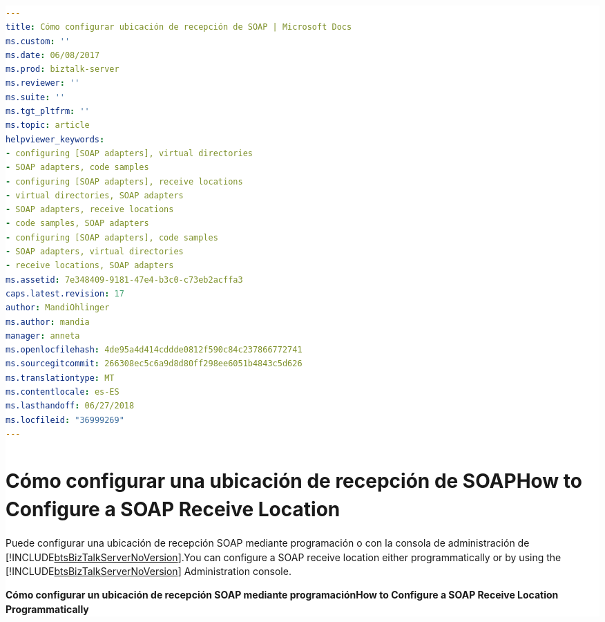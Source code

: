 ```yaml
---
title: Cómo configurar ubicación de recepción de SOAP | Microsoft Docs
ms.custom: ''
ms.date: 06/08/2017
ms.prod: biztalk-server
ms.reviewer: ''
ms.suite: ''
ms.tgt_pltfrm: ''
ms.topic: article
helpviewer_keywords:
- configuring [SOAP adapters], virtual directories
- SOAP adapters, code samples
- configuring [SOAP adapters], receive locations
- virtual directories, SOAP adapters
- SOAP adapters, receive locations
- code samples, SOAP adapters
- configuring [SOAP adapters], code samples
- SOAP adapters, virtual directories
- receive locations, SOAP adapters
ms.assetid: 7e348409-9181-47e4-b3c0-c73eb2acffa3
caps.latest.revision: 17
author: MandiOhlinger
ms.author: mandia
manager: anneta
ms.openlocfilehash: 4de95a4d414cddde0812f590c84c237866772741
ms.sourcegitcommit: 266308ec5c6a9d8d80ff298ee6051b4843c5d626
ms.translationtype: MT
ms.contentlocale: es-ES
ms.lasthandoff: 06/27/2018
ms.locfileid: "36999269"
---
```

# <a name="how-to-configure-a-soap-receive-location"></a><span data-ttu-id="fc368-102">Cómo configurar una ubicación de recepción de SOAP</span><span class="sxs-lookup"><span data-stu-id="fc368-102">How to Configure a SOAP Receive Location</span></span>
<span data-ttu-id="fc368-103">Puede configurar una ubicación de recepción SOAP mediante programación o con la consola de administración de [!INCLUDE[btsBizTalkServerNoVersion](../includes/btsbiztalkservernoversion-md.md)].</span><span class="sxs-lookup"><span data-stu-id="fc368-103">You can configure a SOAP receive location either programmatically or by using the [!INCLUDE[btsBizTalkServerNoVersion](../includes/btsbiztalkservernoversion-md.md)] Administration console.</span></span>  

 <span data-ttu-id="fc368-104">**Cómo configurar un ubicación de recepción SOAP mediante programación**</span><span class="sxs-lookup"><span data-stu-id="fc368-104">**How to Configure a SOAP Receive Location Programmatically**</span></span>  
